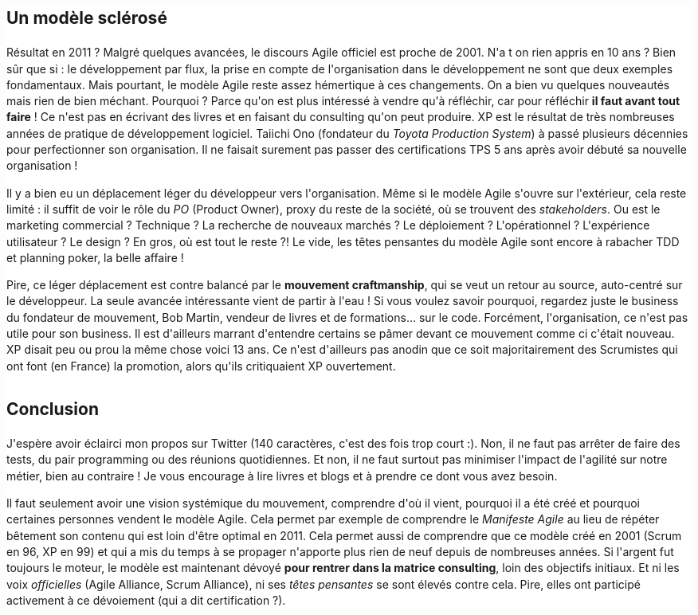 Un modèle sclérosé
------------------

Résultat en 2011 ? Malgré quelques avancées, le discours Agile officiel est
proche de 2001. N'a t on rien appris en 10 ans ? Bien sûr que si : le
développement par flux, la prise en compte de l'organisation dans le
développement ne sont que deux  exemples fondamentaux. Mais pourtant, le modèle
Agile reste assez hémertique à ces changements. On a bien vu quelques
nouveautés mais rien de bien méchant. Pourquoi ? Parce qu'on est plus
intéressé à vendre qu'à réfléchir, car pour réfléchir **il faut avant tout
faire** ! Ce n'est pas en écrivant des livres et en faisant du consulting
qu'on peut produire. XP est le résultat de très nombreuses années de
pratique de développement logiciel. Taiichi Ono (fondateur du *Toyota
Production System*) à passé plusieurs décennies pour perfectionner son
organisation. Il ne faisait surement pas passer des certifications TPS 5 ans
après avoir débuté sa nouvelle organisation !

Il y a bien eu un déplacement léger du développeur vers l'organisation. Même
si le modèle Agile s'ouvre sur l'extérieur, cela reste limité : il suffit
de voir le rôle du *PO* (Product Owner), proxy du reste de la société, où
se trouvent des *stakeholders*. Ou est le marketing commercial ? Technique ?
La recherche de nouveaux marchés ? Le déploiement ? L'opérationnel ?
L'expérience utilisateur ? Le design ? En gros, où est tout le reste ?!
Le vide, les têtes pensantes du modèle Agile sont encore à rabacher TDD et
planning poker, la belle affaire !

Pire, ce léger déplacement est contre balancé par le **mouvement craftmanship**,
qui se veut un retour au source, auto-centré sur le développeur. La seule
avancée intéressante vient de partir à l'eau ! Si vous voulez savoir pourquoi,
regardez juste le business du fondateur de mouvement, Bob Martin, vendeur
de livres et de formations... sur le code. Forcément, l'organisation, ce n'est
pas utile pour son business. Il est d'ailleurs marrant d'entendre certains se
pâmer devant ce mouvement comme ci c'était nouveau. XP disait peu ou prou la
même chose  voici 13 ans. Ce n'est d'ailleurs pas anodin que ce soit
majoritairement des Scrumistes qui ont font (en France) la promotion, alors
qu'ils critiquaient XP ouvertement.

Conclusion
----------

J'espère avoir éclairci mon propos sur Twitter (140 caractères, c'est des
fois trop court :). Non, il ne faut pas arrêter de faire des tests,
du pair programming ou des réunions quotidiennes. Et non, il ne faut surtout
pas minimiser l'impact de l'agilité sur notre métier, bien au contraire ! Je
vous encourage à lire livres et blogs et à prendre ce dont vous avez besoin.

Il faut seulement avoir une vision systémique du mouvement, comprendre d'où
il vient, pourquoi il a été créé et pourquoi certaines personnes vendent le
modèle Agile. Cela permet par exemple de comprendre le *Manifeste Agile*
au lieu de répéter bêtement son contenu qui est loin d'être optimal en 2011.
Cela permet aussi de comprendre que ce modèle créé en 2001 (Scrum en 96, XP
en 99) et qui a mis du temps à se propager n'apporte plus rien de neuf
depuis de nombreuses années. Si l'argent fut toujours le moteur, le modèle
est maintenant dévoyé **pour rentrer dans la matrice consulting**, loin des
objectifs initiaux. Et ni les voix *officielles* (Agile Alliance, Scrum
Alliance), ni ses *têtes pensantes* se sont élevés contre cela. Pire, elles
ont participé activement à ce dévoiement (qui a dit certification ?).
